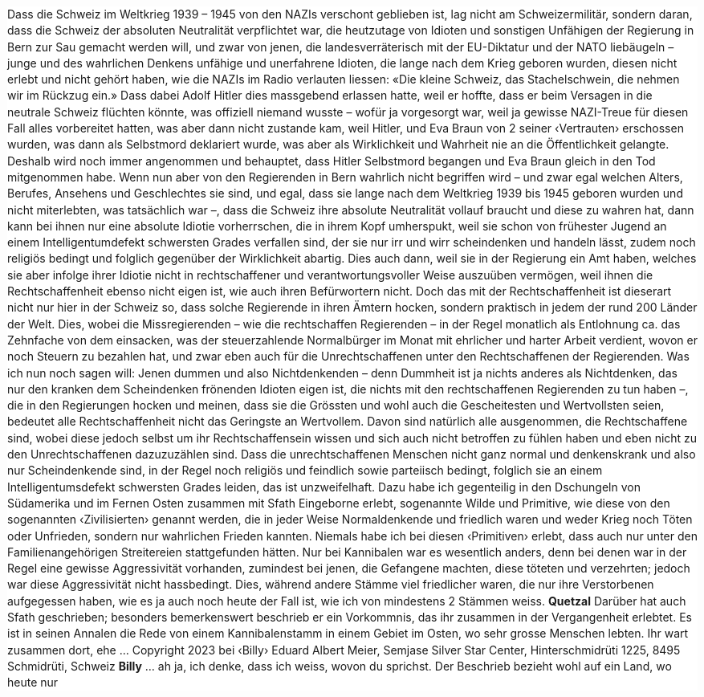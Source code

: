Dass die Schweiz im Weltkrieg 1939 – 1945 von den NAZIs verschont geblieben ist, lag nicht am Schweizermilitär, sondern daran, dass die Schweiz der absoluten Neutralität verpflichtet war, die heutzutage von Idioten und sonstigen Unfähigen der Regierung in Bern zur Sau gemacht werden will, und zwar von jenen, die landesverräterisch mit der EU-Diktatur und der NATO liebäugeln – junge und des wahrlichen Denkens unfähige und unerfahrene Idioten, die lange nach dem Krieg geboren wurden, diesen nicht erlebt und nicht gehört haben, wie die NAZIs im Radio verlauten liessen: «Die kleine Schweiz, das Stachelschwein, die nehmen wir im Rückzug ein.» Dass dabei Adolf Hitler dies massgebend erlassen hatte, weil er hoffte, dass er beim Versagen in die neutrale Schweiz flüchten könnte, was offiziell niemand wusste – wofür ja vorgesorgt war, weil ja gewisse NAZI-Treue für diesen Fall alles vorbereitet hatten, was aber dann nicht zustande kam, weil Hitler, und Eva Braun von 2 seiner ‹Vertrauten› erschossen wurden, was dann als Selbstmord deklariert wurde, was aber als Wirklichkeit und Wahrheit nie an die Öffentlichkeit gelangte. Deshalb wird noch immer angenommen und behauptet, dass Hitler Selbstmord begangen und Eva Braun gleich in den Tod mitgenommen habe. Wenn nun aber von den Regierenden in Bern wahrlich nicht begriffen wird – und zwar egal welchen Alters, Berufes, Ansehens und Geschlechtes sie sind, und egal, dass sie lange nach dem Weltkrieg 1939 bis 1945 geboren wurden und nicht miterlebten, was tatsächlich war –, dass die Schweiz ihre absolute Neutralität vollauf braucht und diese zu wahren hat, dann kann bei ihnen nur eine absolute Idiotie vorherrschen, die in ihrem Kopf umherspukt, weil sie schon von frühester Jugend an einem Intelligentumdefekt schwersten Grades verfallen sind, der sie nur irr und wirr scheindenken und handeln lässt, zudem noch religiös bedingt und folglich gegenüber der Wirklichkeit abartig. Dies auch dann, weil sie in der Regierung ein Amt haben, welches sie aber infolge ihrer Idiotie nicht in rechtschaffener und verantwortungsvoller Weise auszuüben vermögen, weil ihnen die Rechtschaffenheit ebenso nicht eigen ist, wie auch ihren Befürwortern nicht. Doch das mit der Rechtschaffenheit ist dieserart nicht nur hier in der Schweiz so, dass solche Regierende in ihren Ämtern hocken, sondern praktisch in jedem der rund 200 Länder der Welt. Dies, wobei die Missregierenden – wie die rechtschaffen Regierenden – in der Regel monatlich als Entlohnung ca. das Zehnfache von dem einsacken, was der steuerzahlende Normalbürger im Monat mit ehrlicher und harter Arbeit verdient, wovon er noch Steuern zu bezahlen hat, und zwar eben auch für die Unrechtschaffenen unter den Rechtschaffenen der Regierenden. Was ich nun noch sagen will: Jenen dummen und also Nichtdenkenden – denn Dummheit ist ja nichts anderes als Nichtdenken, das nur den kranken dem Scheindenken frönenden Idioten eigen ist, die nichts mit den rechtschaffenen Regierenden zu tun haben –, die in den Regierungen hocken und meinen, dass sie die Grössten und wohl auch die Gescheitesten und Wertvollsten seien, bedeutet alle Rechtschaffenheit nicht das Geringste an Wertvollem. Davon sind natürlich alle ausgenommen, die Rechtschaffene sind, wobei diese jedoch selbst um ihr Rechtschaffensein wissen und sich auch nicht betroffen zu fühlen haben und eben nicht zu den Unrechtschaffenen dazuzuzählen sind. Dass die unrechtschaffenen Menschen nicht ganz normal und denkenskrank und also nur Scheindenkende sind, in der Regel noch religiös und feindlich sowie parteiisch bedingt, folglich sie an einem Intelligentumsdefekt schwersten Grades leiden, das ist unzweifelhaft.
Dazu habe ich gegenteilig in den Dschungeln von Südamerika und im Fernen Osten zusammen mit Sfath Eingeborne erlebt, sogenannte Wilde und Primitive, wie diese von den sogenannten ‹Zivilisierten› genannt werden, die in jeder Weise Normaldenkende und friedlich waren und weder Krieg noch Töten oder Unfrieden, sondern nur wahrlichen Frieden kannten. Niemals habe ich bei diesen ‹Primitiven› erlebt, dass auch nur unter den Familienangehörigen Streitereien stattgefunden hätten. Nur bei Kannibalen war es wesentlich anders, denn bei denen war in der Regel eine gewisse Aggressivität vorhanden, zumindest bei jenen, die Gefangene machten, diese töteten und verzehrten; jedoch war diese Aggressivität nicht hassbedingt. Dies, während andere Stämme viel friedlicher waren, die nur ihre Verstorbenen aufgegessen haben, wie es ja auch noch heute der Fall ist, wie ich von mindestens 2 Stämmen weiss.
**Quetzal** Darüber hat auch Sfath geschrieben; besonders bemerkenswert beschrieb er ein Vorkommnis, das ihr zusammen
in der Vergangenheit erlebtet. Es ist in seinen Annalen die Rede von einem Kannibalenstamm in einem Gebiet im Osten, wo sehr grosse Menschen lebten. Ihr wart zusammen dort, ehe … Copyright 2023 bei ‹Billy› Eduard Albert Meier, Semjase Silver Star Center, Hinterschmidrüti 1225, 8495 Schmidrüti, Schweiz
**Billy** … ah ja, ich denke, dass ich weiss, wovon du sprichst. Der Beschrieb bezieht wohl auf ein Land, wo heute nur